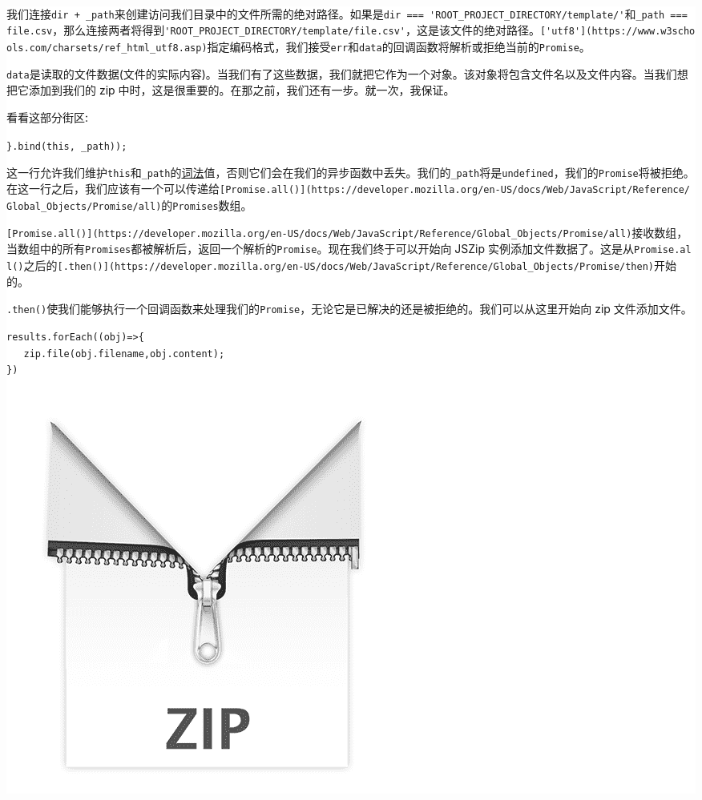 我们连接`dir + _path`来创建访问我们目录中的文件所需的绝对路径。如果是`dir === 'ROOT_PROJECT_DIRECTORY/template/'`和`_path === file.csv`，那么连接两者将得到`'ROOT_PROJECT_DIRECTORY/template/file.csv'`，这是该文件的绝对路径。`['utf8'](https://www.w3schools.com/charsets/ref_html_utf8.asp)`指定编码格式，我们接受`err`和`data`的回调函数将解析或拒绝当前的`Promise`。

`data`是读取的文件数据(文件的实际内容)。当我们有了这些数据，我们就把它作为一个对象。该对象将包含文件名以及文件内容。当我们想把它添加到我们的 zip 中时，这是很重要的。在那之前，我们还有一步。就一次，我保证。

看看这部分街区:

```
}.bind(this, _path));
```

这一行允许我们维护`this`和`_path`的[词法](https://whatis.techtarget.com/definition/lexical-scoping-static-scoping)值，否则它们会在我们的异步函数中丢失。我们的`_path`将是`undefined`，我们的`Promise`将被拒绝。在这一行之后，我们应该有一个可以传递给`[Promise.all()](https://developer.mozilla.org/en-US/docs/Web/JavaScript/Reference/Global_Objects/Promise/all)`的`Promises`数组。

`[Promise.all()](https://developer.mozilla.org/en-US/docs/Web/JavaScript/Reference/Global_Objects/Promise/all)`接收数组，当数组中的所有`Promises`都被解析后，返回一个解析的`Promise`。现在我们终于可以开始向 JSZip 实例添加文件数据了。这是从`Promise.all()`之后的`[.then()](https://developer.mozilla.org/en-US/docs/Web/JavaScript/Reference/Global_Objects/Promise/then)`开始的。

`.then()`使我们能够执行一个回调函数来处理我们的`Promise`，无论它是已解决的还是被拒绝的。我们可以从这里开始向 zip 文件添加文件。

```
results.forEach((obj)=>{
   zip.file(obj.filename,obj.content);
})
```

![](img/1d30042e200dfba3a8848520c2e551cd.png)
